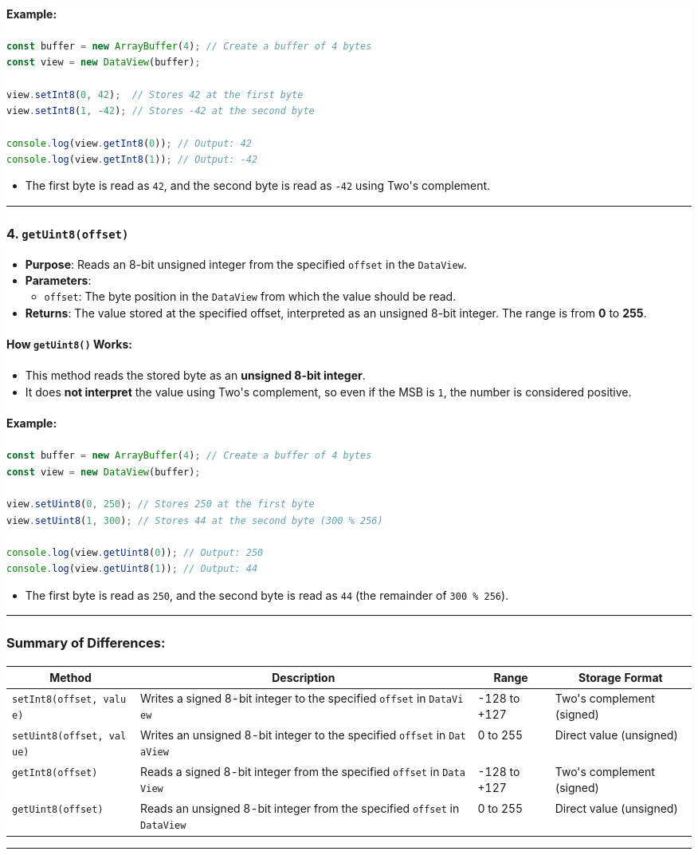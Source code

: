 #### **Example:**
```javascript
const buffer = new ArrayBuffer(4); // Create a buffer of 4 bytes
const view = new DataView(buffer);

view.setInt8(0, 42);  // Stores 42 at the first byte
view.setInt8(1, -42); // Stores -42 at the second byte

console.log(view.getInt8(0)); // Output: 42
console.log(view.getInt8(1)); // Output: -42
```
- The first byte is read as `42`, and the second byte is read as `-42` using Two's complement.

---

### **4. `getUint8(offset)`**

- **Purpose**: Reads an 8-bit unsigned integer from the specified `offset` in the `DataView`.
- **Parameters**:
  - `offset`: The byte position in the `DataView` from which the value should be read.
- **Returns**: The value stored at the specified offset, interpreted as an unsigned 8-bit integer. The range is from **0** to **255**.

#### **How `getUint8()` Works**:
- This method reads the stored byte as an **unsigned 8-bit integer**.
- It does **not interpret** the value using Two's complement, so even if the MSB is `1`, the number is considered positive.

#### **Example:**
```javascript
const buffer = new ArrayBuffer(4); // Create a buffer of 4 bytes
const view = new DataView(buffer);

view.setUint8(0, 250); // Stores 250 at the first byte
view.setUint8(1, 300); // Stores 44 at the second byte (300 % 256)

console.log(view.getUint8(0)); // Output: 250
console.log(view.getUint8(1)); // Output: 44
```
- The first byte is read as `250`, and the second byte is read as `44` (the remainder of `300 % 256`).

---

### **Summary of Differences**:
| Method             | Description                                                   | Range                        | Storage Format                      |
|--------------------|---------------------------------------------------------------|------------------------------|-------------------------------------|
| `setInt8(offset, value)`   | Writes a signed 8-bit integer to the specified `offset` in `DataView`   | -128 to +127                  | Two's complement (signed)            |
| `setUint8(offset, value)`  | Writes an unsigned 8-bit integer to the specified `offset` in `DataView` | 0 to 255                      | Direct value (unsigned)              |
| `getInt8(offset)`         | Reads a signed 8-bit integer from the specified `offset` in `DataView`   | -128 to +127                  | Two's complement (signed)            |
| `getUint8(offset)`        | Reads an unsigned 8-bit integer from the specified `offset` in `DataView` | 0 to 255                      | Direct value (unsigned)              |

---